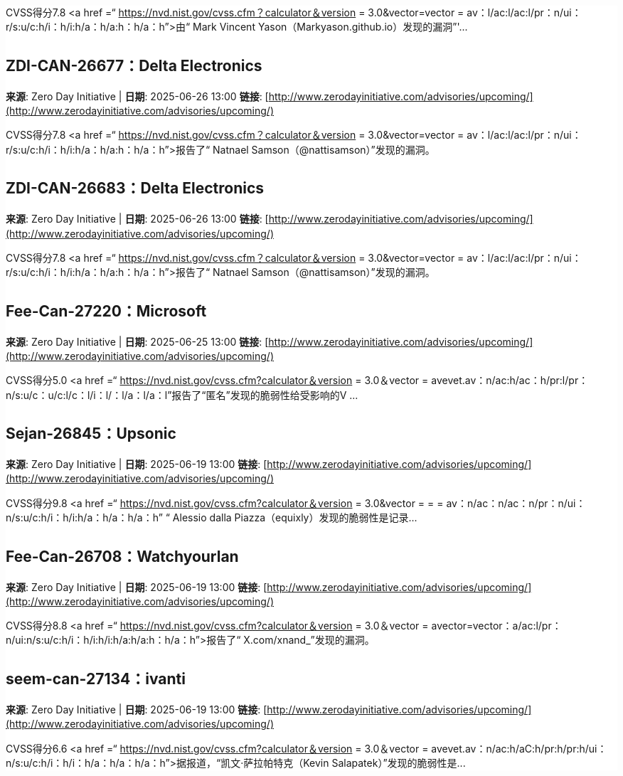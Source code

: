 CVSS得分7.8 <a href =“ https://nvd.nist.gov/cvss.cfm？calculator＆version = 3.0&vector=vector = av：l/ac:l/ac:l/pr：n/ui：r/s:u/c:h/i：h/i:h/a：h/a:h：h/a：h”>由“ Mark Vincent Yason（Markyason.github.io）发现的漏洞”'...

## ZDI-CAN-26677：Delta Electronics
**来源**: Zero Day Initiative  |  **日期**: 2025-06-26 13:00
**链接**: [http://www.zerodayinitiative.com/advisories/upcoming/](http://www.zerodayinitiative.com/advisories/upcoming/)

CVSS得分7.8 <a href =“ https://nvd.nist.gov/cvss.cfm？calculator＆version = 3.0&vector=vector = av：l/ac:l/ac:l/pr：n/ui：r/s:u/c:h/i：h/i:h/a：h/a:h：h/a：h”>报告了“ Natnael Samson（@nattisamson）”发现的漏洞。

## ZDI-CAN-26683：Delta Electronics
**来源**: Zero Day Initiative  |  **日期**: 2025-06-26 13:00
**链接**: [http://www.zerodayinitiative.com/advisories/upcoming/](http://www.zerodayinitiative.com/advisories/upcoming/)

CVSS得分7.8 <a href =“ https://nvd.nist.gov/cvss.cfm？calculator＆version = 3.0&vector=vector = av：l/ac:l/ac:l/pr：n/ui：r/s:u/c:h/i：h/i:h/a：h/a:h：h/a：h”>报告了“ Natnael Samson（@nattisamson）”发现的漏洞。

## Fee-Can-27220：Microsoft
**来源**: Zero Day Initiative  |  **日期**: 2025-06-25 13:00
**链接**: [http://www.zerodayinitiative.com/advisories/upcoming/](http://www.zerodayinitiative.com/advisories/upcoming/)

CVSS得分5.0 <a href =“ https://nvd.nist.gov/cvss.cfm?calculator＆version = 3.0＆vector = avevet.av：n/ac:h/ac：h/pr:l/pr：n/s:u/c：u/c:l/c：l/i：l/：l/a：l/a：l”报告了“匿名”发现的脆弱性给受影响的V ...

## Sejan-26845：Upsonic
**来源**: Zero Day Initiative  |  **日期**: 2025-06-19 13:00
**链接**: [http://www.zerodayinitiative.com/advisories/upcoming/](http://www.zerodayinitiative.com/advisories/upcoming/)

CVSS得分9.8 <a href =“ https://nvd.nist.gov/cvss.cfm?calculator＆version = 3.0&vector = = = av：n/ac：n/ac：n/pr：n/ui：n/s:u/c:h/i：h/i:h/a：h/a：h/a：h” “ Alessio dalla Piazza（equixly）发现的脆弱性是记录...

## Fee-Can-26708：Watchyourlan
**来源**: Zero Day Initiative  |  **日期**: 2025-06-19 13:00
**链接**: [http://www.zerodayinitiative.com/advisories/upcoming/](http://www.zerodayinitiative.com/advisories/upcoming/)

CVSS得分8.8 <a href =“ https://nvd.nist.gov/cvss.cfm?calculator＆version = 3.0＆vector = avector=vector：a/ac:l/pr：n/ui:n/s:u/c:h/i：h/i:h/i:h/a:h/a:h：h/a：h”>报告了“ X.com/xnand_”发现的漏洞。

## seem-can-27134：ivanti
**来源**: Zero Day Initiative  |  **日期**: 2025-06-19 13:00
**链接**: [http://www.zerodayinitiative.com/advisories/upcoming/](http://www.zerodayinitiative.com/advisories/upcoming/)

CVSS得分6.6 <a href =“ https://nvd.nist.gov/cvss.cfm?calculator＆version = 3.0＆vector = avevet.av：n/ac:h/aC:h/pr:h/pr:h/ui：n/s:u/c:h/i：h/i：h/a：h/a：h/a：h”>据报道，“凯文·萨拉帕特克（Kevin Salapatek）”发现的脆弱性是...
